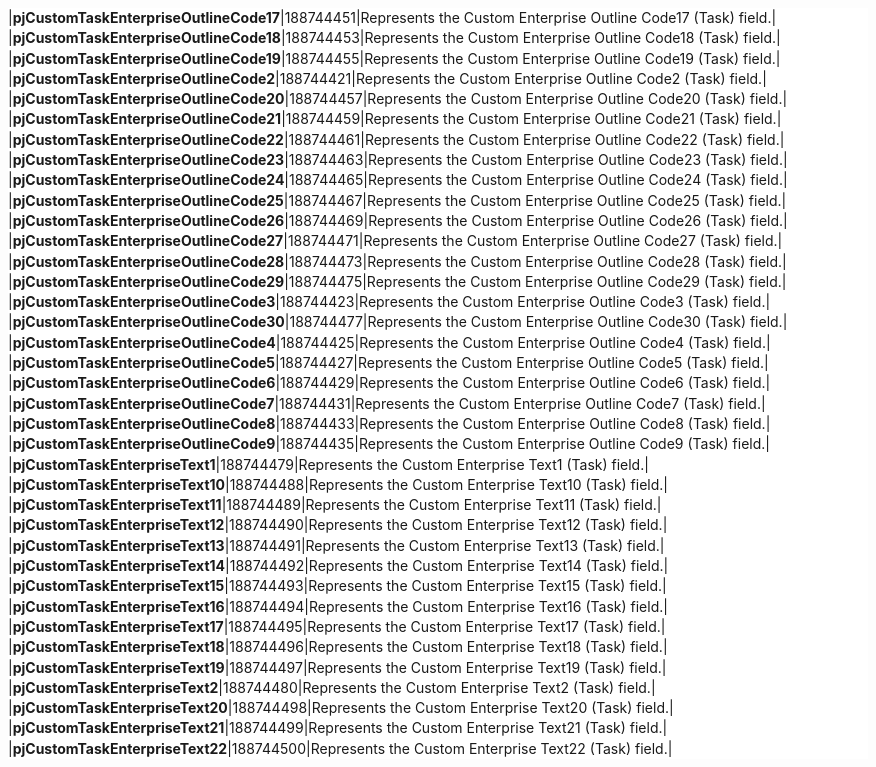 |**pjCustomTaskEnterpriseOutlineCode17**|188744451|Represents the Custom Enterprise Outline Code17 (Task) field.|
|**pjCustomTaskEnterpriseOutlineCode18**|188744453|Represents the Custom Enterprise Outline Code18 (Task) field.|
|**pjCustomTaskEnterpriseOutlineCode19**|188744455|Represents the Custom Enterprise Outline Code19 (Task) field.|
|**pjCustomTaskEnterpriseOutlineCode2**|188744421|Represents the Custom Enterprise Outline Code2 (Task) field.|
|**pjCustomTaskEnterpriseOutlineCode20**|188744457|Represents the Custom Enterprise Outline Code20 (Task) field.|
|**pjCustomTaskEnterpriseOutlineCode21**|188744459|Represents the Custom Enterprise Outline Code21 (Task) field.|
|**pjCustomTaskEnterpriseOutlineCode22**|188744461|Represents the Custom Enterprise Outline Code22 (Task) field.|
|**pjCustomTaskEnterpriseOutlineCode23**|188744463|Represents the Custom Enterprise Outline Code23 (Task) field.|
|**pjCustomTaskEnterpriseOutlineCode24**|188744465|Represents the Custom Enterprise Outline Code24 (Task) field.|
|**pjCustomTaskEnterpriseOutlineCode25**|188744467|Represents the Custom Enterprise Outline Code25 (Task) field.|
|**pjCustomTaskEnterpriseOutlineCode26**|188744469|Represents the Custom Enterprise Outline Code26 (Task) field.|
|**pjCustomTaskEnterpriseOutlineCode27**|188744471|Represents the Custom Enterprise Outline Code27 (Task) field.|
|**pjCustomTaskEnterpriseOutlineCode28**|188744473|Represents the Custom Enterprise Outline Code28 (Task) field.|
|**pjCustomTaskEnterpriseOutlineCode29**|188744475|Represents the Custom Enterprise Outline Code29 (Task) field.|
|**pjCustomTaskEnterpriseOutlineCode3**|188744423|Represents the Custom Enterprise Outline Code3 (Task) field.|
|**pjCustomTaskEnterpriseOutlineCode30**|188744477|Represents the Custom Enterprise Outline Code30 (Task) field.|
|**pjCustomTaskEnterpriseOutlineCode4**|188744425|Represents the Custom Enterprise Outline Code4 (Task) field.|
|**pjCustomTaskEnterpriseOutlineCode5**|188744427|Represents the Custom Enterprise Outline Code5 (Task) field.|
|**pjCustomTaskEnterpriseOutlineCode6**|188744429|Represents the Custom Enterprise Outline Code6 (Task) field.|
|**pjCustomTaskEnterpriseOutlineCode7**|188744431|Represents the Custom Enterprise Outline Code7 (Task) field.|
|**pjCustomTaskEnterpriseOutlineCode8**|188744433|Represents the Custom Enterprise Outline Code8 (Task) field.|
|**pjCustomTaskEnterpriseOutlineCode9**|188744435|Represents the Custom Enterprise Outline Code9 (Task) field.|
|**pjCustomTaskEnterpriseText1**|188744479|Represents the Custom Enterprise Text1 (Task) field.|
|**pjCustomTaskEnterpriseText10**|188744488|Represents the Custom Enterprise Text10 (Task) field.|
|**pjCustomTaskEnterpriseText11**|188744489|Represents the Custom Enterprise Text11 (Task) field.|
|**pjCustomTaskEnterpriseText12**|188744490|Represents the Custom Enterprise Text12 (Task) field.|
|**pjCustomTaskEnterpriseText13**|188744491|Represents the Custom Enterprise Text13 (Task) field.|
|**pjCustomTaskEnterpriseText14**|188744492|Represents the Custom Enterprise Text14 (Task) field.|
|**pjCustomTaskEnterpriseText15**|188744493|Represents the Custom Enterprise Text15 (Task) field.|
|**pjCustomTaskEnterpriseText16**|188744494|Represents the Custom Enterprise Text16 (Task) field.|
|**pjCustomTaskEnterpriseText17**|188744495|Represents the Custom Enterprise Text17 (Task) field.|
|**pjCustomTaskEnterpriseText18**|188744496|Represents the Custom Enterprise Text18 (Task) field.|
|**pjCustomTaskEnterpriseText19**|188744497|Represents the Custom Enterprise Text19 (Task) field.|
|**pjCustomTaskEnterpriseText2**|188744480|Represents the Custom Enterprise Text2 (Task) field.|
|**pjCustomTaskEnterpriseText20**|188744498|Represents the Custom Enterprise Text20 (Task) field.|
|**pjCustomTaskEnterpriseText21**|188744499|Represents the Custom Enterprise Text21 (Task) field.|
|**pjCustomTaskEnterpriseText22**|188744500|Represents the Custom Enterprise Text22 (Task) field.|